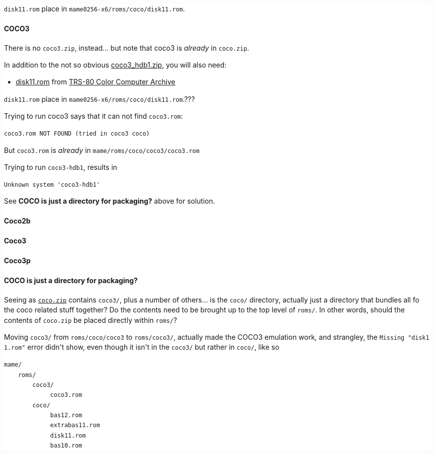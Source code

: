  `disk11.rom` place in `mame0256-x6/roms/coco/disk11.rom`.

#### COCO3

There is no `coco3.zip`, instead... but note that coco3 is *already* in `coco.zip`. 

In addition to the not so obvious [coco3_hdb1.zip](https://archive.org/download/mame251/coco.zip), you will also need:

 - [disk11.rom](https://colorcomputerarchive.com/repo/ROMs/XRoar/CoCo/DOS/disk11.rom) from [TRS-80 Color Computer Archive](https://colorcomputerarchive.com/repo/ROMs/XRoar/CoCo/DOS/)

 `disk11.rom` place in `mame0256-x6/roms/coco/disk11.rom`.???
 
 Trying to run coco3 says that it can not find `coco3.rom`:
 
 ```none
 coco3.rom NOT FOUND (tried in coco3 coco)
 ```
 
 But `coco3.rom` is *already* in `mame/roms/coco/coco3/coco3.rom`
 
 Trying to run `coco3-hdb1`, results in
 
 ```none
 Unknown system 'coco3-hdb1'
```

See **COCO is just a directory for packaging?** above for solution.

#### Coco2b

#### Coco3

#### Coco3p

#### COCO is just a directory for packaging?

Seeing as [`coco.zip`](https://archive.org/download/mame251/coco.zip) contains `coco3/`, plus a number of others... is the `coco/` directory, actually just a directory that bundles all fo the coco related stuff together? Do the contents need to be brought up to the top level of `roms/`. In other words, should the contents of `coco.zip` be placed directly within `roms/`?

Moving `coco3/` from `roms/coco/coco3` to `roms/coco3/`, actually made the COCO3 emulation work, and strangley, the `Missing "disk11.rom"` error didn't show, even though it isn't in the `coco3/` but rather in `coco/`, like so

```none
mame/
    roms/
        coco3/
             coco3.rom
        coco/
             bas12.rom
             extrabas11.rom
             disk11.rom
             bas10.rom
```
